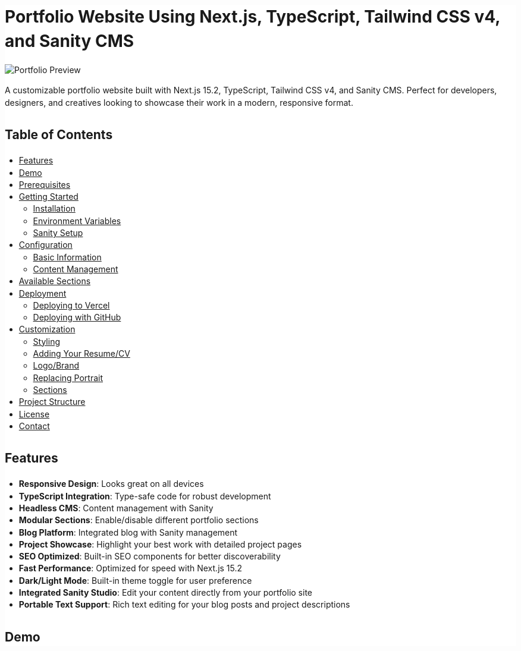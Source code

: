 # Portfolio Website Using Next.js, TypeScript, Tailwind CSS v4, and Sanity CMS

![Portfolio Preview](https://i.imgur.com/k396ljX.png)

A customizable portfolio website built with Next.js 15.2, TypeScript, Tailwind CSS v4, and Sanity CMS. Perfect for developers, designers, and creatives looking to showcase their work in a modern, responsive format.

## Table of Contents

- [Features](#features)
- [Demo](#demo)
- [Prerequisites](#prerequisites)
- [Getting Started](#getting-started)
  - [Installation](#installation)
  - [Environment Variables](#environment-variables)
  - [Sanity Setup](#sanity-setup)
- [Configuration](#configuration)
  - [Basic Information](#basic-information)
  - [Content Management](#content-management)
- [Available Sections](#available-sections)
- [Deployment](#deployment)
  - [Deploying to Vercel](#deploying-to-vercel)
  - [Deploying with GitHub](#deploying-with-github)
- [Customization](#customization)
  - [Styling](#styling)
  - [Adding Your Resume/CV](#adding-your-resumecv)
  - [Logo/Brand](#logobrand)
  - [Replacing Portrait](#replacing-portrait)
  - [Sections](#sections)
- [Project Structure](#project-structure)
- [License](#license)
- [Contact](#contact)

## Features

- **Responsive Design**: Looks great on all devices
- **TypeScript Integration**: Type-safe code for robust development
- **Headless CMS**: Content management with Sanity
- **Modular Sections**: Enable/disable different portfolio sections
- **Blog Platform**: Integrated blog with Sanity management
- **Project Showcase**: Highlight your best work with detailed project pages
- **SEO Optimized**: Built-in SEO components for better discoverability
- **Fast Performance**: Optimized for speed with Next.js 15.2
- **Dark/Light Mode**: Built-in theme toggle for user preference
- **Integrated Sanity Studio**: Edit your content directly from your portfolio site
- **Portable Text Support**: Rich text editing for your blog posts and project descriptions

## Demo

